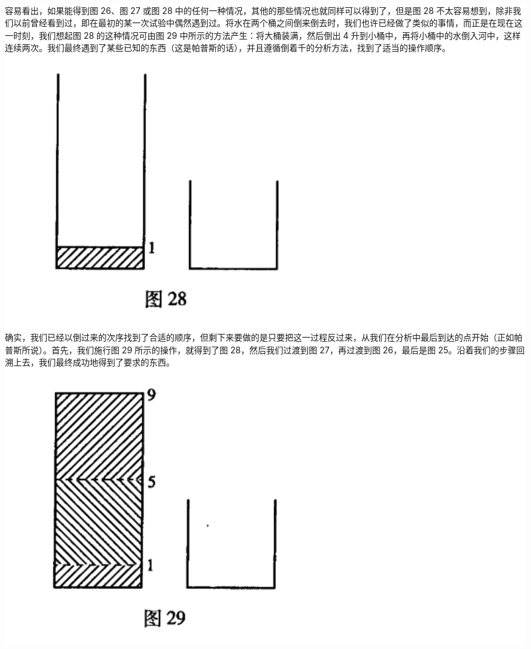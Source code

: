 容易看出，如果能得到图 26、图 27 或图 28 中的任何一种情况，其他的那些情况也就同样可以得到了，但是图 28 不太容易想到，除非我们以前曾经看到过，即在最初的某一次试验中偶然遇到过。将水在两个桶之间倒来倒去时，我们也许已经做了类似的事情，而正是在现在这一时刻，我们想起图 28 的这种情况可由图 29 中所示的方法产生：将大桶装满，然后倒出 4 升到小桶中，再将小桶中的水倒入河中，这样连续两次。我们最终遇到了某些已知的东西（这是帕普斯的话），并且遵循倒着千的分析方法，找到了适当的操作顺序。

![](./res/2019502.PNG)

确实，我们已经以倒过来的次序找到了合适的顺序，但剩下来要做的是只要把这一过程反过来，从我们在分析中最后到达的点开始（正如帕普斯所说）。首先，我们施行图 29 所示的操作，就得到了图 28，然后我们过渡到图 27，再过渡到图 26，最后是图 25。沿着我们的步骤回溯上去，我们最终成功地得到了要求的东西。

![](./res/2019503.PNG)
